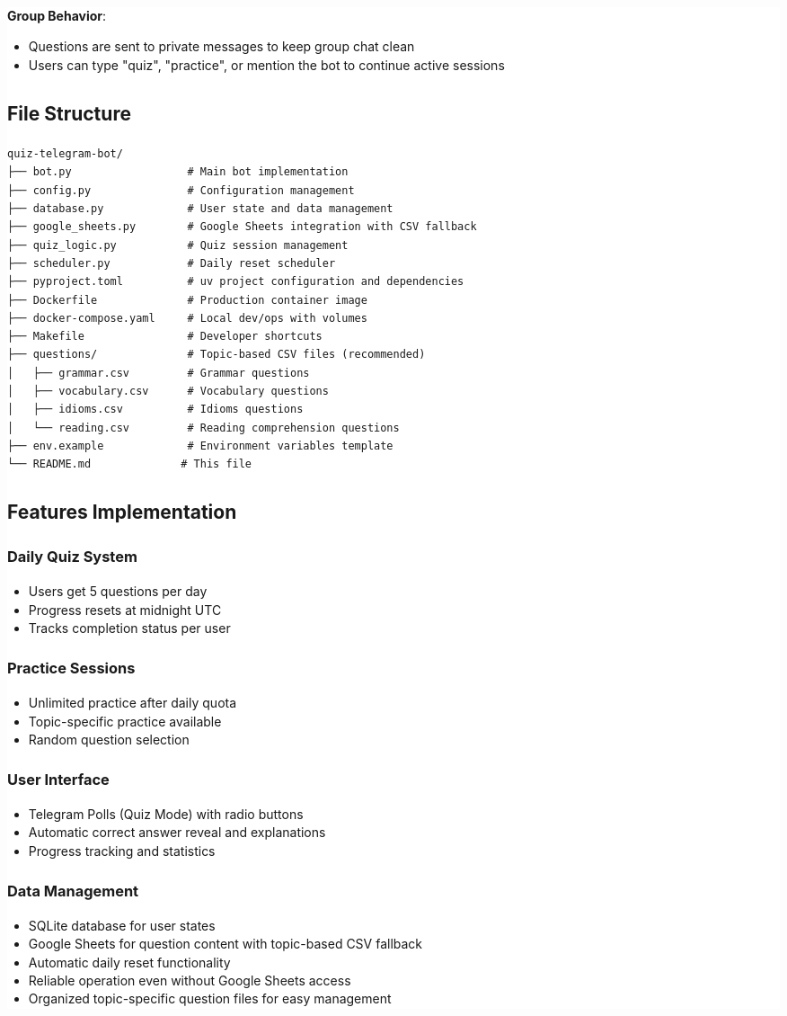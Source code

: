 **Group Behavior**: 
- Questions are sent to private messages to keep group chat clean
- Users can type "quiz", "practice", or mention the bot to continue active sessions

## File Structure

```
quiz-telegram-bot/
├── bot.py                  # Main bot implementation
├── config.py               # Configuration management
├── database.py             # User state and data management
├── google_sheets.py        # Google Sheets integration with CSV fallback
├── quiz_logic.py           # Quiz session management
├── scheduler.py            # Daily reset scheduler
├── pyproject.toml          # uv project configuration and dependencies
├── Dockerfile              # Production container image
├── docker-compose.yaml     # Local dev/ops with volumes
├── Makefile                # Developer shortcuts
├── questions/              # Topic-based CSV files (recommended)
│   ├── grammar.csv         # Grammar questions
│   ├── vocabulary.csv      # Vocabulary questions
│   ├── idioms.csv          # Idioms questions
│   └── reading.csv         # Reading comprehension questions
├── env.example             # Environment variables template
└── README.md              # This file
```

## Features Implementation

### Daily Quiz System
- Users get 5 questions per day
- Progress resets at midnight UTC
- Tracks completion status per user

### Practice Sessions
- Unlimited practice after daily quota
- Topic-specific practice available
- Random question selection

### User Interface
- Telegram Polls (Quiz Mode) with radio buttons
- Automatic correct answer reveal and explanations
- Progress tracking and statistics

### Data Management
- SQLite database for user states
- Google Sheets for question content with topic-based CSV fallback
- Automatic daily reset functionality
- Reliable operation even without Google Sheets access
- Organized topic-specific question files for easy management
